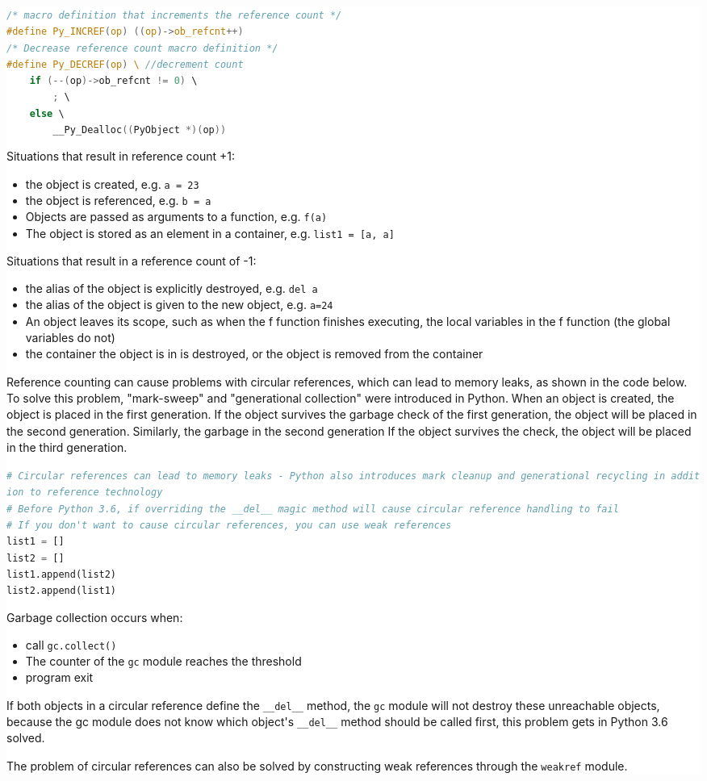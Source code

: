   ````C
  /* macro definition that increments the reference count */
  #define Py_INCREF(op) ((op)->ob_refcnt++)
  /* Decrease reference count macro definition */
  #define Py_DECREF(op) \ //decrement count
      if (--(op)->ob_refcnt != 0) \
          ; \
      else \
          __Py_Dealloc((PyObject *)(op))
  ````

  Situations that result in reference count +1:

  - the object is created, e.g. `a = 23`
  - the object is referenced, e.g. `b = a`
  - Objects are passed as arguments to a function, e.g. `f(a)`
  - The object is stored as an element in a container, e.g. `list1 = [a, a]`

  Situations that result in a reference count of -1:

  - the alias of the object is explicitly destroyed, e.g. `del a`
  - the alias of the object is given to the new object, e.g. `a=24`
  - An object leaves its scope, such as when the f function finishes executing, the local variables in the f function (the global variables do not)
  - the container the object is in is destroyed, or the object is removed from the container

  Reference counting can cause problems with circular references, which can lead to memory leaks, as shown in the code below. To solve this problem, "mark-sweep" and "generational collection" were introduced in Python. When an object is created, the object is placed in the first generation. If the object survives the garbage check of the first generation, the object will be placed in the second generation. Similarly, the garbage in the second generation If the object survives the check, the object will be placed in the third generation.

  ````Python
  # Circular references can lead to memory leaks - Python also introduces mark cleanup and generational recycling in addition to reference technology
  # Before Python 3.6, if overriding the __del__ magic method will cause circular reference handling to fail
  # If you don't want to cause circular references, you can use weak references
  list1 = []
  list2 = []
  list1.append(list2)
  list2.append(list1)
  ````

  Garbage collection occurs when:

  - call `gc.collect()`
  - The counter of the `gc` module reaches the threshold
  - program exit

  If both objects in a circular reference define the `__del__` method, the `gc` module will not destroy these unreachable objects, because the gc module does not know which object's `__del__` method should be called first, this problem gets in Python 3.6 solved.

  The problem of circular references can also be solved by constructing weak references through the `weakref` module.
